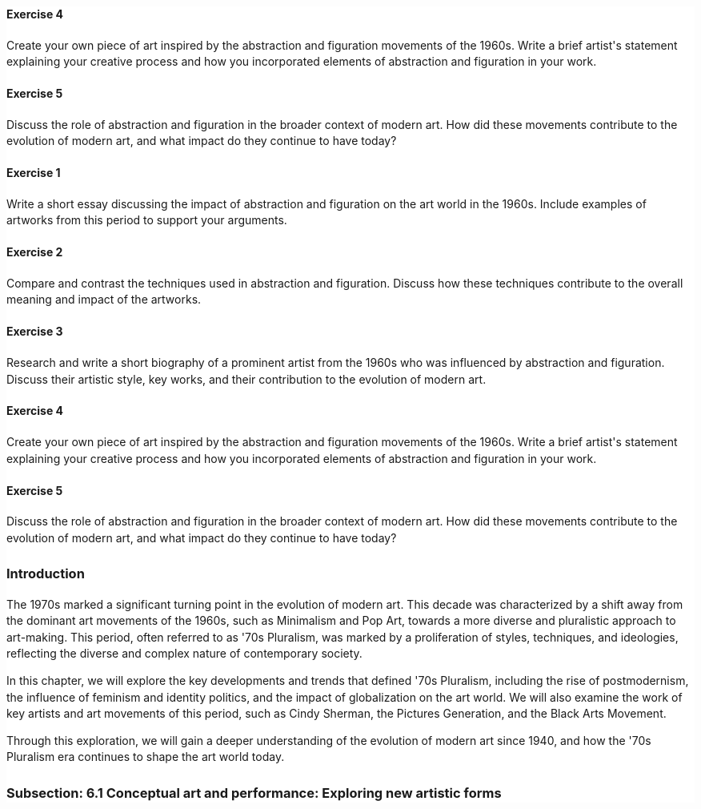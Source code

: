 #### Exercise 4
Create your own piece of art inspired by the abstraction and figuration movements of the 1960s. Write a brief artist's statement explaining your creative process and how you incorporated elements of abstraction and figuration in your work.

#### Exercise 5
Discuss the role of abstraction and figuration in the broader context of modern art. How did these movements contribute to the evolution of modern art, and what impact do they continue to have today?




#### Exercise 1
Write a short essay discussing the impact of abstraction and figuration on the art world in the 1960s. Include examples of artworks from this period to support your arguments.

#### Exercise 2
Compare and contrast the techniques used in abstraction and figuration. Discuss how these techniques contribute to the overall meaning and impact of the artworks.

#### Exercise 3
Research and write a short biography of a prominent artist from the 1960s who was influenced by abstraction and figuration. Discuss their artistic style, key works, and their contribution to the evolution of modern art.

#### Exercise 4
Create your own piece of art inspired by the abstraction and figuration movements of the 1960s. Write a brief artist's statement explaining your creative process and how you incorporated elements of abstraction and figuration in your work.

#### Exercise 5
Discuss the role of abstraction and figuration in the broader context of modern art. How did these movements contribute to the evolution of modern art, and what impact do they continue to have today?




### Introduction

The 1970s marked a significant turning point in the evolution of modern art. This decade was characterized by a shift away from the dominant art movements of the 1960s, such as Minimalism and Pop Art, towards a more diverse and pluralistic approach to art-making. This period, often referred to as '70s Pluralism, was marked by a proliferation of styles, techniques, and ideologies, reflecting the diverse and complex nature of contemporary society.

In this chapter, we will explore the key developments and trends that defined '70s Pluralism, including the rise of postmodernism, the influence of feminism and identity politics, and the impact of globalization on the art world. We will also examine the work of key artists and art movements of this period, such as Cindy Sherman, the Pictures Generation, and the Black Arts Movement.

Through this exploration, we will gain a deeper understanding of the evolution of modern art since 1940, and how the '70s Pluralism era continues to shape the art world today.




### Subsection: 6.1 Conceptual art and performance: Exploring new artistic forms
